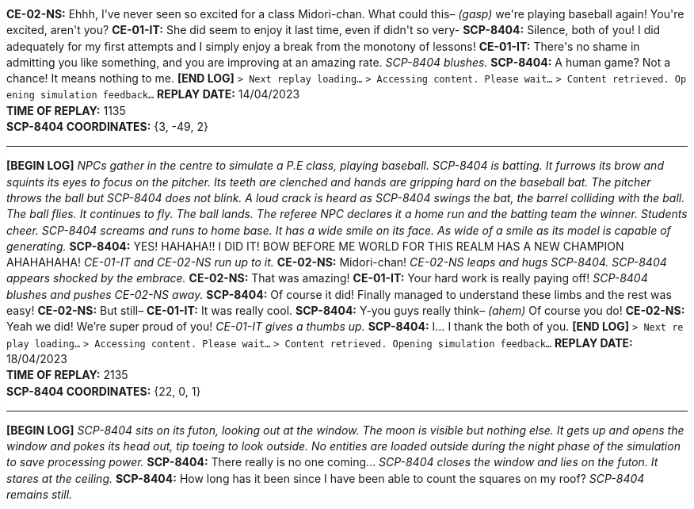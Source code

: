 **CE-02-NS:** Ehhh, I've never seen so excited for a class Midori-chan. What could this– _(gasp)_ we're playing baseball again! You're excited, aren't you?
**CE-01-IT:** She did seem to enjoy it last time, even if didn't so very-
**SCP-8404:** Silence, both of you! I did adequately for my first attempts and I simply enjoy a break from the monotony of lessons!
**CE-01-IT:** There's no shame in admitting you like something, and you are improving at an amazing rate.
_SCP-8404 blushes._
**SCP-8404:** A human game? Not a chance! It means nothing to me.
**[END LOG]**
`> Next replay loading…`
`> Accessing content. Please wait…`
`> Content retrieved. Opening simulation feedback…`
**REPLAY DATE:** 14/04/2023  
**TIME OF REPLAY:** 1135  
**SCP-8404 COORDINATES:** {3, -49, 2}
* * *
**[BEGIN LOG]**
_NPCs gather in the centre to simulate a P.E class, playing baseball._
_SCP-8404 is batting._
_It furrows its brow and squints its eyes to focus on the pitcher._
_Its teeth are clenched and hands are gripping hard on the baseball bat._
_The pitcher throws the ball but SCP-8404 does not blink._
_A loud crack is heard as SCP-8404 swings the bat, the barrel colliding with the ball._
_The ball flies._
_It continues to fly._
_The ball lands._
_The referee NPC declares it a home run and the batting team the winner._
_Students cheer._
_SCP-8404 screams and runs to home base._
_It has a wide smile on its face. As wide of a smile as its model is capable of generating._
**SCP-8404:** YES! HAHAHA!! I DID IT! BOW BEFORE ME WORLD FOR THIS REALM HAS A NEW CHAMPION AHAHAHAHA!
_CE-01-IT and CE-02-NS run up to it._
**CE-02-NS:** Midori-chan!
_CE-02-NS leaps and hugs SCP-8404._
_SCP-8404 appears shocked by the embrace._
**CE-02-NS:** That was amazing!
**CE-01-IT:** Your hard work is really paying off!
_SCP-8404 blushes and pushes CE-02-NS away._
**SCP-8404:** Of course it did! Finally managed to understand these limbs and the rest was easy!
**CE-02-NS:** But still–
**CE-01-IT:** It was really cool.
**SCP-8404:** Y-you guys really think– _(ahem)_ Of course you do!
**CE-02-NS:** Yeah we did! We’re super proud of you!
_CE-01-IT gives a thumbs up._
**SCP-8404:** I… I thank the both of you.
**[END LOG]**
`> Next replay loading…`
`> Accessing content. Please wait…`
`> Content retrieved. Opening simulation feedback…`
**REPLAY DATE:** 18/04/2023  
**TIME OF REPLAY:** 2135  
**SCP-8404 COORDINATES:** {22, 0, 1}
* * *
**[BEGIN LOG]**
_SCP-8404 sits on its futon, looking out at the window. The moon is visible but nothing else._
_It gets up and opens the window and pokes its head out, tip toeing to look outside. No entities are loaded outside during the night phase of the simulation to save processing power._
**SCP-8404:** There really is no one coming…
_SCP-8404 closes the window and lies on the futon._
_It stares at the ceiling._
**SCP-8404:** How long has it been since I have been able to count the squares on my roof?
_SCP-8404 remains still._